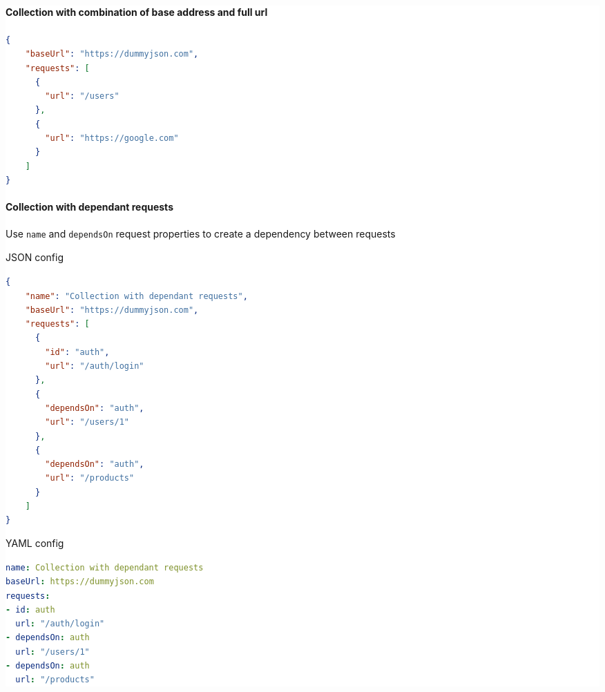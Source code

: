 #### Collection with combination of base address and full url
```json
{
    "baseUrl": "https://dummyjson.com",
    "requests": [
      {
        "url": "/users"
      },
      {
        "url": "https://google.com"
      }
    ]
}
```

#### Collection with dependant requests

Use ```name``` and ```dependsOn``` request properties to create a dependency between requests

JSON config
```json
{
    "name": "Collection with dependant requests",
    "baseUrl": "https://dummyjson.com",
    "requests": [
      {
        "id": "auth",
        "url": "/auth/login"
      },
      {
        "dependsOn": "auth",
        "url": "/users/1"
      },
      {
        "dependsOn": "auth",
        "url": "/products"
      }
    ]
}
```

YAML config
```yaml
name: Collection with dependant requests
baseUrl: https://dummyjson.com
requests:
- id: auth
  url: "/auth/login"
- dependsOn: auth
  url: "/users/1"
- dependsOn: auth
  url: "/products"
```
